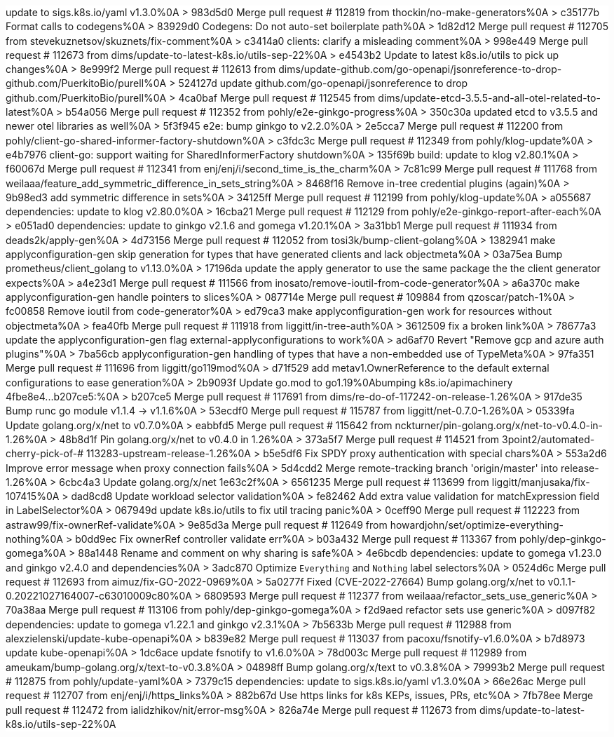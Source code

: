 update to sigs.k8s.io/yaml v1.3.0%0A  > 983d5d0 Merge pull request # 112819 from thockin/no-make-generators%0A  > c35177b Format calls to codegens%0A  > 83929d0 Codegens: Do not auto-set boilerplate path%0A  > 1d82d12 Merge pull request # 112705 from stevekuznetsov/skuznets/fix-comment%0A  > c3414a0 clients: clarify a misleading comment%0A  > 998e449 Merge pull request # 112673 from dims/update-to-latest-k8s.io/utils-sep-22%0A  > e4543b2 Update to latest k8s.io/utils to pick up changes%0A  > 8e999f2 Merge pull request # 112613 from dims/update-github.com/go-openapi/jsonreference-to-drop-github.com/PuerkitoBio/purell%0A  > 524127d update github.com/go-openapi/jsonreference to drop github.com/PuerkitoBio/purell%0A  > 4ca0baf Merge pull request # 112545 from dims/update-etcd-3.5.5-and-all-otel-related-to-latest%0A  > b54a056 Merge pull request # 112352 from pohly/e2e-ginkgo-progress%0A  > 350c30a updated etcd to v3.5.5 and newer otel libraries as well%0A  > 5f3f945 e2e: bump ginkgo to v2.2.0%0A  > 2e5cca7 Merge pull request # 112200 from pohly/client-go-shared-informer-factory-shutdown%0A  > c3fdc3c Merge pull request # 112349 from pohly/klog-update%0A  > e4b7976 client-go: support waiting for SharedInformerFactory shutdown%0A  > 135f69b build: update to klog v2.80.1%0A  > f60067d Merge pull request # 112341 from enj/enj/i/second_time_is_the_charm%0A  > 7c81c99 Merge pull request # 111768 from weilaaa/feature_add_symmetric_difference_in_sets_string%0A  > 8468f16 Remove in-tree credential plugins (again)%0A  > 9b98ed3 add symmetric difference in sets%0A  > 34125ff Merge pull request # 112199 from pohly/klog-update%0A  > a055687 dependencies: update to klog v2.80.0%0A  > 16cba21 Merge pull request # 112129 from pohly/e2e-ginkgo-report-after-each%0A  > e051ad0 dependencies: update to ginkgo v2.1.6 and gomega v1.20.1%0A  > 3a31bb1 Merge pull request # 111934 from deads2k/apply-gen%0A  > 4d73156 Merge pull request # 112052 from tosi3k/bump-client-golang%0A  > 1382941 make applyconfiguration-gen skip generation for types that have generated clients and lack objectmeta%0A  > 03a75ea Bump prometheus/client_golang to v1.13.0%0A  > 17196da update the apply generator to use the same package the the client generator expects%0A  > a4e23d1 Merge pull request # 111566 from inosato/remove-ioutil-from-code-generator%0A  > a6a370c make applyconfiguration-gen handle pointers to slices%0A  > 087714e Merge pull request # 109884 from qzoscar/patch-1%0A  > fc00858 Remove ioutil from code-generator%0A  > ed79ca3 make applyconfiguration-gen work for resources without objectmeta%0A  > fea40fb Merge pull request # 111918 from liggitt/in-tree-auth%0A  > 3612509 fix a broken link%0A  > 78677a3 update the applyconfiguration-gen flag external-applyconfigurations to work%0A  > ad6af70 Revert "Remove gcp and azure auth plugins"%0A  > 7ba56cb applyconfiguration-gen handling of types that have a non-embedded use of TypeMeta%0A  > 97fa351 Merge pull request # 111696 from liggitt/go119mod%0A  > d71f529 add metav1.OwnerReference to the default external configurations to ease generation%0A  > 2b9093f Update go.mod to go1.19%0Abumping k8s.io/apimachinery 4fbe8e4...b207ce5:%0A  > b207ce5 Merge pull request # 117691 from dims/re-do-of-117242-on-release-1.26%0A  > 917de35 Bump runc go module v1.1.4 -> v1.1.6%0A  > 53ecdf0 Merge pull request # 115787 from liggitt/net-0.7.0-1.26%0A  > 05339fa Update golang.org/x/net to v0.7.0%0A  > eabbfd5 Merge pull request # 115642 from nckturner/pin-golang.org/x/net-to-v0.4.0-in-1.26%0A  > 48b8d1f Pin golang.org/x/net to v0.4.0 in 1.26%0A  > 373a5f7 Merge pull request # 114521 from 3point2/automated-cherry-pick-of-# 113283-upstream-release-1.26%0A  > b5e5df6 Fix SPDY proxy authentication with special chars%0A  > 553a2d6 Improve error message when proxy connection fails%0A  > 5d4cdd2 Merge remote-tracking branch 'origin/master' into release-1.26%0A  > 6cbc4a3 Update golang.org/x/net 1e63c2f%0A  > 6561235 Merge pull request # 113699 from liggitt/manjusaka/fix-107415%0A  > dad8cd8 Update workload selector validation%0A  > fe82462 Add extra value validation for matchExpression field in LabelSelector%0A  > 067949d update k8s.io/utils to fix util tracing panic%0A  > 0ceff90 Merge pull request # 112223 from astraw99/fix-ownerRef-validate%0A  > 9e85d3a Merge pull request # 112649 from howardjohn/set/optimize-everything-nothing%0A  > b0dd9ec Fix ownerRef controller validate err%0A  > b03a432 Merge pull request # 113367 from pohly/dep-ginkgo-gomega%0A  > 88a1448 Rename and comment on why sharing is safe%0A  > 4e6bcdb dependencies: update to gomega v1.23.0 and ginkgo v2.4.0 and dependencies%0A  > 3adc870 Optimize `Everything` and `Nothing` label selectors%0A  > 0524d6c Merge pull request # 112693 from aimuz/fix-GO-2022-0969%0A  > 5a0277f Fixed (CVE-2022-27664) Bump golang.org/x/net to v0.1.1-0.20221027164007-c63010009c80%0A  > 6809593 Merge pull request # 112377 from weilaaa/refactor_sets_use_generic%0A  > 70a38aa Merge pull request # 113106 from pohly/dep-ginkgo-gomega%0A  > f2d9aed refactor sets use generic%0A  > d097f82 dependencies: update to gomega v1.22.1 and ginkgo v2.3.1%0A  > 7b5633b Merge pull request # 112988 from alexzielenski/update-kube-openapi%0A  > b839e82 Merge pull request # 113037 from pacoxu/fsnotify-v1.6.0%0A  > b7d8973 update kube-openapi%0A  > 1dc6ace update fsnotify to v1.6.0%0A  > 78d003c Merge pull request # 112989 from ameukam/bump-golang.org/x/text-to-v0.3.8%0A  > 04898ff Bump golang.org/x/text to v0.3.8%0A  > 79993b2 Merge pull request # 112875 from pohly/update-yaml%0A  > 7379c15 dependencies: update to sigs.k8s.io/yaml v1.3.0%0A  > 66e26ac Merge pull request # 112707 from enj/enj/i/https_links%0A  > 882b67d Use https links for k8s KEPs, issues, PRs, etc%0A  > 7fb78ee Merge pull request # 112472 from ialidzhikov/nit/error-msg%0A  > 826a74e Merge pull request # 112673 from dims/update-to-latest-k8s.io/utils-sep-22%0A